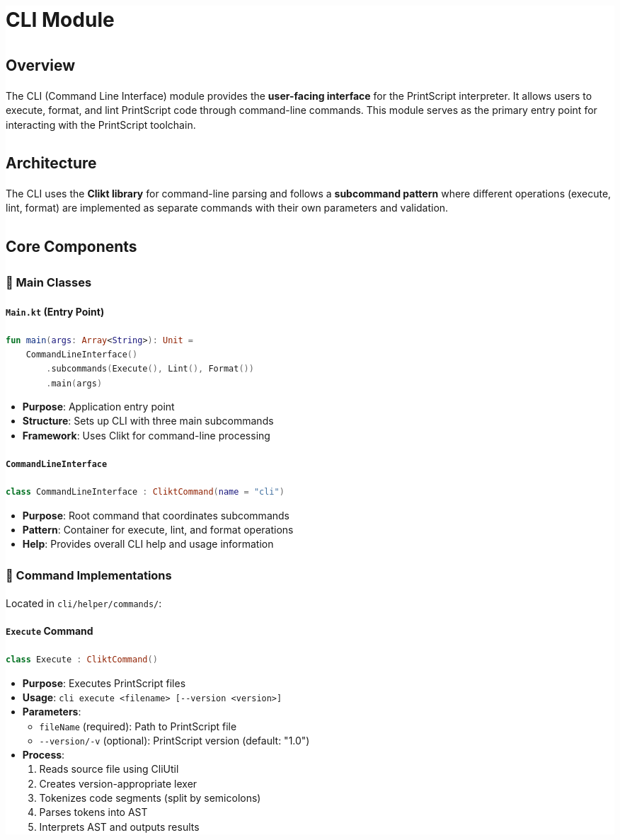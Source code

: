 # CLI Module

## Overview
The CLI (Command Line Interface) module provides the **user-facing interface** for the PrintScript interpreter. It allows users to execute, format, and lint PrintScript code through command-line commands. This module serves as the primary entry point for interacting with the PrintScript toolchain.

## Architecture
The CLI uses the **Clikt library** for command-line parsing and follows a **subcommand pattern** where different operations (execute, lint, format) are implemented as separate commands with their own parameters and validation.

## Core Components

### 🎯 Main Classes

#### `Main.kt` (Entry Point)
```kotlin
fun main(args: Array<String>): Unit =
    CommandLineInterface()
        .subcommands(Execute(), Lint(), Format())
        .main(args)
```
- **Purpose**: Application entry point
- **Structure**: Sets up CLI with three main subcommands
- **Framework**: Uses Clikt for command-line processing

#### `CommandLineInterface`
```kotlin
class CommandLineInterface : CliktCommand(name = "cli")
```
- **Purpose**: Root command that coordinates subcommands
- **Pattern**: Container for execute, lint, and format operations
- **Help**: Provides overall CLI help and usage information

### 🔧 Command Implementations
Located in `cli/helper/commands/`:

#### `Execute` Command
```kotlin
class Execute : CliktCommand()
```
- **Purpose**: Executes PrintScript files
- **Usage**: `cli execute <filename> [--version <version>]`
- **Parameters**:
  - `fileName` (required): Path to PrintScript file
  - `--version/-v` (optional): PrintScript version (default: "1.0")
- **Process**:
  1. Reads source file using CliUtil
  2. Creates version-appropriate lexer
  3. Tokenizes code segments (split by semicolons)
  4. Parses tokens into AST
  5. Interprets AST and outputs results

